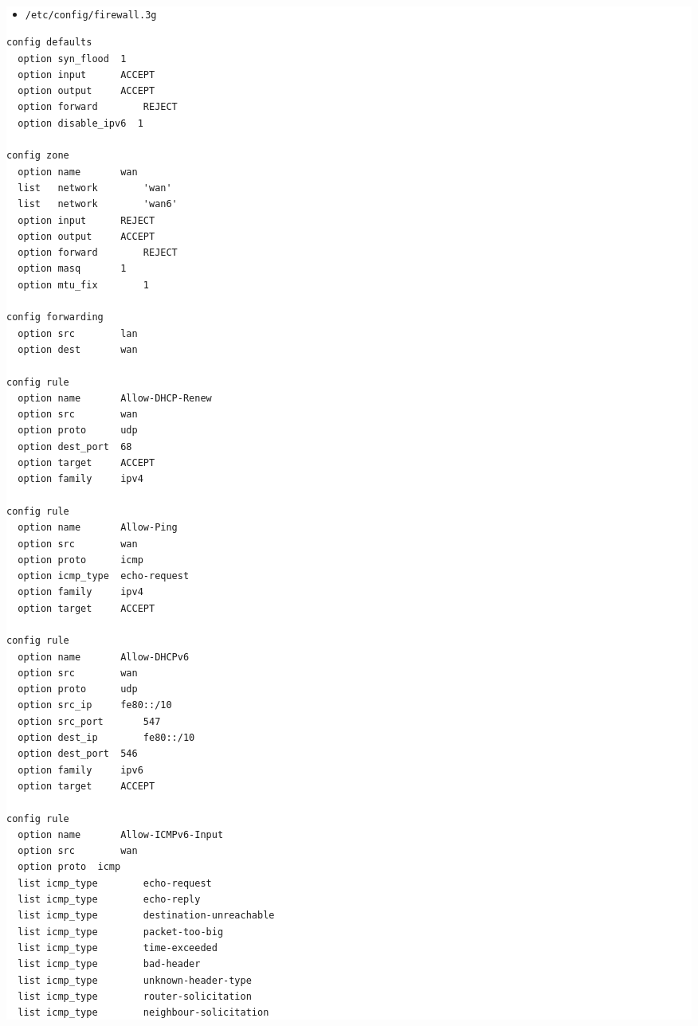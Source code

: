 * `/etc/config/firewall.3g`

```
config defaults
  option syn_flood  1
  option input		ACCEPT
  option output		ACCEPT
  option forward		REJECT
  option disable_ipv6  1

config zone
  option name		wan
  list   network		'wan'
  list   network		'wan6'
  option input		REJECT
  option output		ACCEPT
  option forward		REJECT
  option masq		1
  option mtu_fix		1

config forwarding
  option src		lan
  option dest		wan

config rule
  option name		Allow-DHCP-Renew
  option src		wan
  option proto		udp
  option dest_port	68
  option target		ACCEPT
  option family		ipv4

config rule
  option name		Allow-Ping
  option src		wan
  option proto		icmp
  option icmp_type	echo-request
  option family		ipv4
  option target		ACCEPT

config rule
  option name		Allow-DHCPv6
  option src		wan
  option proto		udp
  option src_ip		fe80::/10
  option src_port		547
  option dest_ip		fe80::/10
  option dest_port	546
  option family		ipv6
  option target		ACCEPT

config rule
  option name		Allow-ICMPv6-Input
  option src		wan
  option proto	icmp
  list icmp_type		echo-request
  list icmp_type		echo-reply
  list icmp_type		destination-unreachable
  list icmp_type		packet-too-big
  list icmp_type		time-exceeded
  list icmp_type		bad-header
  list icmp_type		unknown-header-type
  list icmp_type		router-solicitation
  list icmp_type		neighbour-solicitation
```